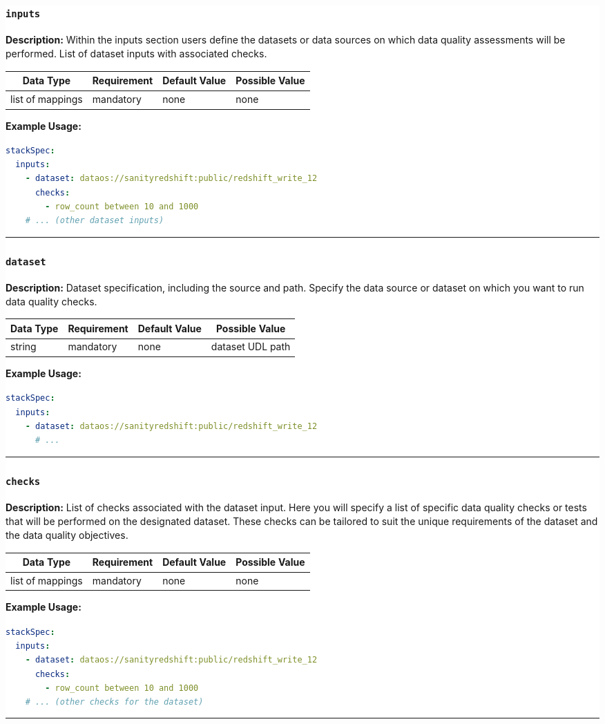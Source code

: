### **`inputs`**

**Description:** Within the inputs section users define the datasets or data sources on which data quality assessments will be performed. List of dataset inputs with associated checks.

| Data Type | Requirement | Default Value | Possible Value |
| --- | --- | --- | --- |
| list of mappings | mandatory | none | none |

**Example Usage:**

```yaml
stackSpec:
  inputs:
    - dataset: dataos://sanityredshift:public/redshift_write_12
      checks:
        - row_count between 10 and 1000
    # ... (other dataset inputs)
```

---

### **`dataset`**

**Description:** Dataset specification, including the source and path. Specify the data source or dataset on which you want to run data quality checks.

| Data Type | Requirement | Default Value | Possible Value |
| --- | --- | --- | --- |
| string | mandatory | none | dataset UDL path |

**Example Usage:**

```yaml
stackSpec:
  inputs:
    - dataset: dataos://sanityredshift:public/redshift_write_12
      # ...
```

---

### **`checks`**

**Description:** List of checks associated with the dataset input. Here you will specify a list of specific data quality checks or tests that will be performed on the designated dataset. These checks can be tailored to suit the unique requirements of the dataset and the data quality objectives. 

| Data Type | Requirement | Default Value | Possible Value |
| --- | --- | --- | --- |
| list of mappings | mandatory | none | none |

**Example Usage:**

```yaml
stackSpec:
  inputs:
    - dataset: dataos://sanityredshift:public/redshift_write_12
      checks:
        - row_count between 10 and 1000
    # ... (other checks for the dataset)
```

---